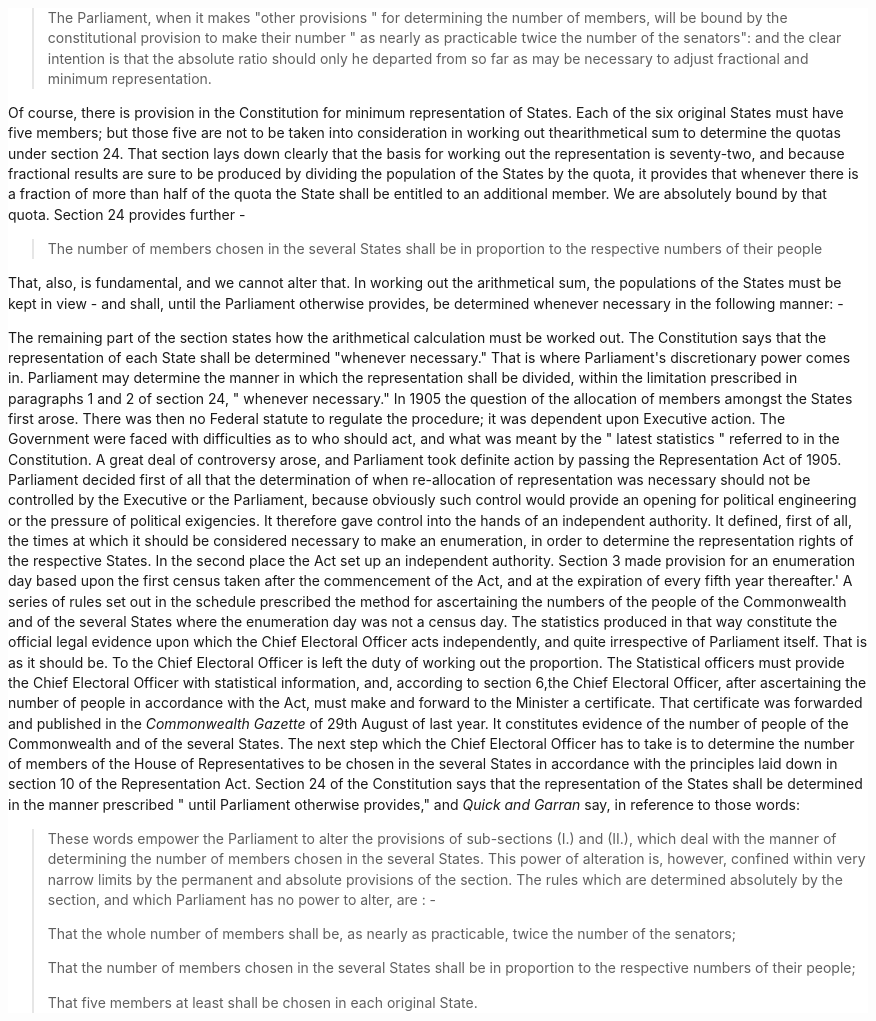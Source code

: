   >The Parliament, when it makes "other provisions " for determining the number of members, will be bound by the constitutional provision to make their number " as nearly as practicable twice the number of the senators": and the clear intention is that the absolute ratio should only he departed from so far as may be necessary to adjust fractional and minimum representation. 

Of course, there is provision in the Constitution for minimum representation of States. Each of the six original States must have five members; but those five are not to be taken into consideration in working out thearithmetical sum to determine the quotas under section 24. That section lays down clearly that the basis for working out the representation is seventy-two, and because fractional results are sure to be produced by dividing the population of the States by the quota, it provides that whenever there is a fraction of more than half of the quota the State shall be entitled to an additional member. We are absolutely bound by that quota. Section 24 provides further - 

  >The number of members chosen in the several States shall be in proportion to the respective numbers of their people 

That, also, is fundamental, and we cannot alter that. In working out the arithmetical sum, the populations of the States must be kept in view - and shall, until the Parliament otherwise provides, be determined whenever necessary in the following manner: - 

The remaining part of the section states how the arithmetical calculation must be worked out. The Constitution says that the representation of each State shall be determined "whenever necessary." That is where Parliament's discretionary power comes in. Parliament may determine the manner in which the representation shall be divided, within the limitation prescribed in paragraphs 1 and 2 of section 24, " whenever necessary." In 1905 the question of the allocation of members amongst the States first arose. There was then no Federal statute to regulate the procedure; it was dependent upon Executive action. The Government were faced with difficulties as to who should act, and what was meant by the " latest statistics " referred to in the Constitution. A great deal of controversy arose, and Parliament took definite action by passing the Representation Act of 1905. Parliament decided first of all that the determination of when re-allocation of representation was necessary should not be controlled by the Executive  or the Parliament, because obviously such control would provide an opening for political engineering or the pressure of political exigencies. It therefore gave control into the hands of an independent authority. It defined, first of all, the times at which it should be considered necessary to make an enumeration, in order to determine the representation rights of the respective States. In the second place the Act set up an independent authority. Section 3 made provision for an enumeration day based upon the first census taken after the commencement of the Act, and at the expiration of every fifth year thereafter.' A series of rules set out in the schedule prescribed the method for ascertaining the numbers of the people of the Commonwealth and of the several States where the enumeration day was not a census day. The statistics produced in that way constitute the official legal evidence upon which the Chief Electoral Officer acts independently, and quite irrespective of Parliament itself. That is as it should be. To the Chief Electoral Officer is left the duty of working out the proportion. The Statistical officers must provide the Chief Electoral Officer with statistical information, and, according to section 6,the Chief Electoral Officer, after ascertaining the number of people in accordance with the Act, must make and forward to the Minister a certificate. That certificate was forwarded and published in the  *Commonwealth Gazette*  of 29th August of last year. It constitutes evidence of the number of people of the Commonwealth and of the several States. The next step which the Chief Electoral Officer has to take is to determine the number of members of the House of Representatives to be chosen in the several States in accordance with the principles laid down in section 10 of the Representation Act. Section 24 of the Constitution says that the representation of the States shall be determined in the manner prescribed " until Parliament otherwise provides," and  *Quick and Garran*  say, in reference to those words: 

  >These words empower the Parliament to alter the provisions of sub-sections (I.) and (II.), which deal with the manner of determining the number of members chosen in the several States. This power of alteration is, however, confined within very narrow limits by the permanent and absolute provisions of the section. The rules which are determined absolutely by the section, and which Parliament has no power to alter, are :  - 
  >
  >That the whole number of members shall be, as nearly as practicable, twice the number of the senators; 
  >
  >That the number of members chosen in the several States shall be in proportion to the respective numbers of their people; 
  >
  >That five members at least shall be chosen in each original State. 
  >